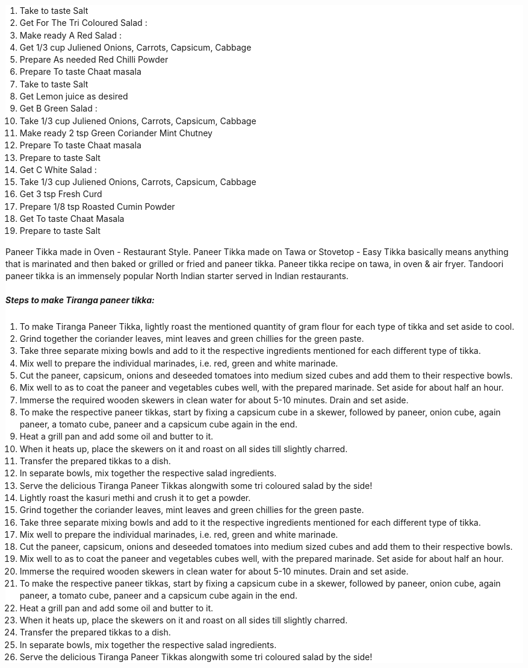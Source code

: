 1. Take to taste Salt
1. Get  For The Tri Coloured Salad :
1. Make ready  A Red Salad :
1. Get 1/3 cup Juliened Onions, Carrots, Capsicum, Cabbage
1. Prepare As needed Red Chilli Powder
1. Prepare To taste Chaat masala
1. Take to taste Salt
1. Get  Lemon juice as desired
1. Get  B Green Salad :
1. Take 1/3 cup Juliened Onions, Carrots, Capsicum, Cabbage
1. Make ready 2 tsp Green Coriander Mint Chutney
1. Prepare To taste Chaat masala
1. Prepare to taste Salt
1. Get  C White Salad :
1. Take 1/3 cup Juliened Onions, Carrots, Capsicum, Cabbage
1. Get 3 tsp Fresh Curd
1. Prepare 1/8 tsp Roasted Cumin Powder
1. Get To taste Chaat Masala
1. Prepare to taste Salt


Paneer Tikka made in Oven - Restaurant Style. Paneer Tikka made on Tawa or Stovetop - Easy Tikka basically means anything that is marinated and then baked or grilled or fried and paneer tikka. Paneer tikka recipe on tawa, in oven &amp; air fryer. Tandoori paneer tikka is an immensely popular North Indian starter served in Indian restaurants. 



##### Steps to make Tiranga paneer tikka:

1. To make Tiranga Paneer Tikka, lightly roast the mentioned quantity of gram flour for each type of tikka and set aside to cool.
1. Grind together the coriander leaves, mint leaves and green chillies for the green paste.
1. Take three separate mixing bowls and add to it the respective ingredients mentioned for each different type of tikka.
1. Mix well to prepare the individual marinades, i.e. red, green and white marinade.
1. Cut the paneer, capsicum, onions and deseeded tomatoes into medium sized cubes and add them to their respective bowls.
1. Mix well to as to coat the paneer and vegetables cubes well, with the prepared marinade. Set aside for about half an hour.
1. Immerse the required wooden skewers in clean water for about 5-10 minutes. Drain and set aside.
1. To make the respective paneer tikkas, start by fixing a capsicum cube in a skewer, followed by paneer, onion cube, again paneer, a tomato cube, paneer and a capsicum cube again in the end.
1. Heat a grill pan and add some oil and butter to it.
1. When it heats up, place the skewers on it and roast on all sides till slightly charred.
1. Transfer the prepared tikkas to a dish.
1. In separate bowls, mix together the respective salad ingredients.
1. Serve the delicious Tiranga Paneer Tikkas alongwith some tri coloured salad by the side!
1. Lightly roast the kasuri methi and crush it to get a powder.
1. Grind together the coriander leaves, mint leaves and green chillies for the green paste.
1. Take three separate mixing bowls and add to it the respective ingredients mentioned for each different type of tikka.
1. Mix well to prepare the individual marinades, i.e. red, green and white marinade.
1. Cut the paneer, capsicum, onions and deseeded tomatoes into medium sized cubes and add them to their respective bowls.
1. Mix well to as to coat the paneer and vegetables cubes well, with the prepared marinade. Set aside for about half an hour.
1. Immerse the required wooden skewers in clean water for about 5-10 minutes. Drain and set aside.
1. To make the respective paneer tikkas, start by fixing a capsicum cube in a skewer, followed by paneer, onion cube, again paneer, a tomato cube, paneer and a capsicum cube again in the end.
1. Heat a grill pan and add some oil and butter to it.
1. When it heats up, place the skewers on it and roast on all sides till slightly charred.
1. Transfer the prepared tikkas to a dish.
1. In separate bowls, mix together the respective salad ingredients.
1. Serve the delicious Tiranga Paneer Tikkas alongwith some tri coloured salad by the side!
